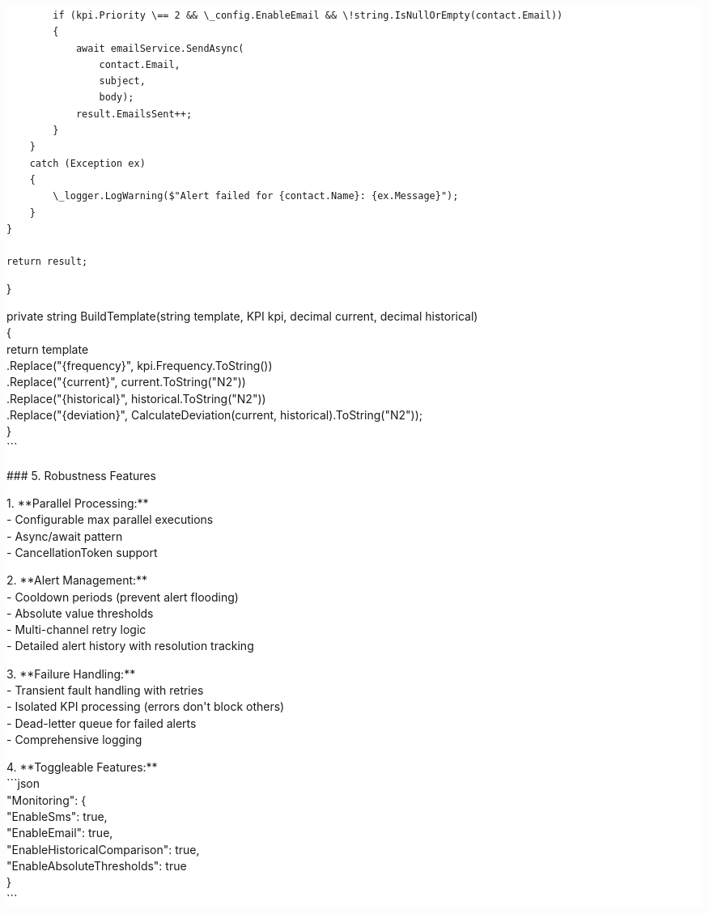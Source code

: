             if (kpi.Priority \== 2 && \_config.EnableEmail && \!string.IsNullOrEmpty(contact.Email))  
            {  
                await emailService.SendAsync(  
                    contact.Email,  
                    subject,  
                    body);  
                result.EmailsSent++;  
            }  
        }  
        catch (Exception ex)  
        {  
            \_logger.LogWarning($"Alert failed for {contact.Name}: {ex.Message}");  
        }  
    }  
      
    return result;  
}

private string BuildTemplate(string template, KPI kpi, decimal current, decimal historical)  
{  
    return template  
        .Replace("{frequency}", kpi.Frequency.ToString())  
        .Replace("{current}", current.ToString("N2"))  
        .Replace("{historical}", historical.ToString("N2"))  
        .Replace("{deviation}", CalculateDeviation(current, historical).ToString("N2"));  
}  
\`\`\`

\#\#\# 5\. Robustness Features

1\. \*\*Parallel Processing:\*\*  
   \- Configurable max parallel executions  
   \- Async/await pattern  
   \- CancellationToken support

2\. \*\*Alert Management:\*\*  
   \- Cooldown periods (prevent alert flooding)  
   \- Absolute value thresholds  
   \- Multi-channel retry logic  
   \- Detailed alert history with resolution tracking

3\. \*\*Failure Handling:\*\*  
   \- Transient fault handling with retries  
   \- Isolated KPI processing (errors don't block others)  
   \- Dead-letter queue for failed alerts  
   \- Comprehensive logging

4\. \*\*Toggleable Features:\*\*  
   \`\`\`json  
   "Monitoring": {  
     "EnableSms": true,  
     "EnableEmail": true,  
     "EnableHistoricalComparison": true,  
     "EnableAbsoluteThresholds": true  
   }  
   \`\`\`
